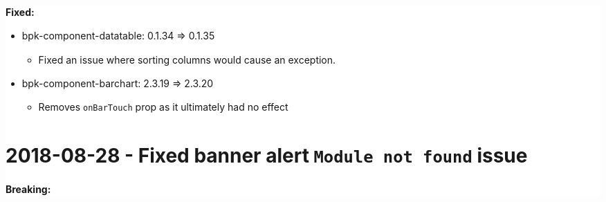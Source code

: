 **Fixed:**
- bpk-component-datatable: 0.1.34 => 0.1.35
  - Fixed an issue where sorting columns would cause an exception.

- bpk-component-barchart: 2.3.19 => 2.3.20
  - Removes `onBarTouch` prop as it ultimately had no effect

# 2018-08-28 - Fixed banner alert `Module not found` issue

**Breaking:**

